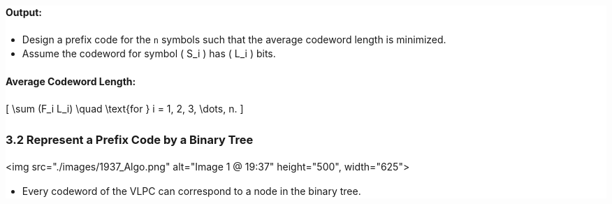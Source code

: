 #### Output:
- Design a prefix code for the `n` symbols such that the average codeword length is minimized. 
- Assume the codeword for symbol \( S_i \) has \( L_i \) bits.

#### Average Codeword Length:
\[
\sum (F_i L_i) \quad \text{for } i = 1, 2, 3, \dots, n.
\]

### 3.2 Represent a Prefix Code by a Binary Tree
<img src="./images/1937_Algo.png" alt="Image 1 @ 19:37" height="500", width="625">
- Every codeword of the VLPC can correspond to a node in the binary tree.
